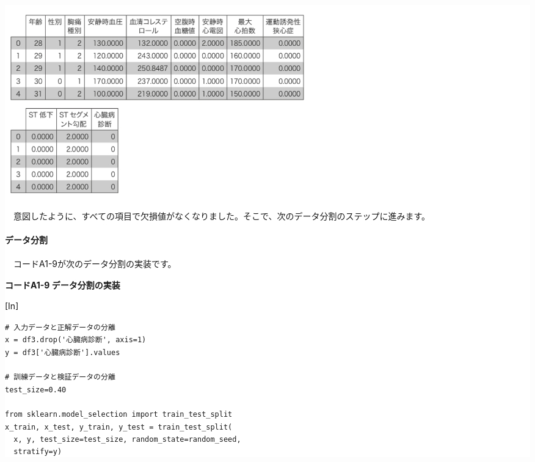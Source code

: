 <div align="left">
<img src="images/code-05-02-08-2.png" width="500">
</div>

　意図したように、すべての項目で欠損値がなくなりました。そこで、次のデータ分割のステップに進みます。

#### データ分割
　コードA1-9が次のデータ分割の実装です。

**コードA1-9 データ分割の実装**

[In]  

```py3
# 入力データと正解データの分離
x = df3.drop('心臓病診断', axis=1)
y = df3['心臓病診断'].values

# 訓練データと検証データの分離
test_size=0.40

from sklearn.model_selection import train_test_split
x_train, x_test, y_train, y_test = train_test_split(
  x, y, test_size=test_size, random_state=random_seed,
  stratify=y)
```
